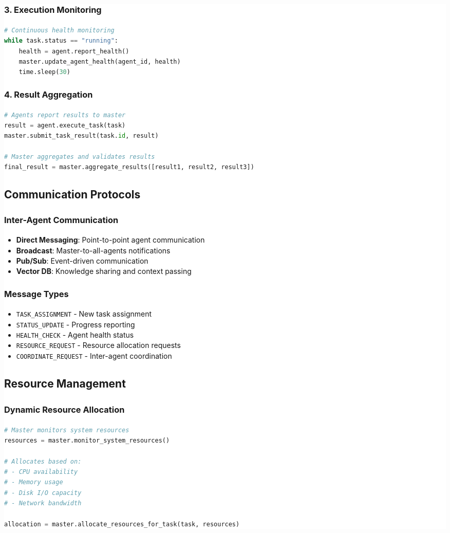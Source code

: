 ### 3. Execution Monitoring

```python
# Continuous health monitoring
while task.status == "running":
    health = agent.report_health()
    master.update_agent_health(agent_id, health)
    time.sleep(30)
```

### 4. Result Aggregation

```python
# Agents report results to master
result = agent.execute_task(task)
master.submit_task_result(task.id, result)

# Master aggregates and validates results
final_result = master.aggregate_results([result1, result2, result3])
```

## Communication Protocols

### Inter-Agent Communication

- **Direct Messaging**: Point-to-point agent communication
- **Broadcast**: Master-to-all-agents notifications
- **Pub/Sub**: Event-driven communication
- **Vector DB**: Knowledge sharing and context passing

### Message Types

- `TASK_ASSIGNMENT` - New task assignment
- `STATUS_UPDATE` - Progress reporting
- `HEALTH_CHECK` - Agent health status
- `RESOURCE_REQUEST` - Resource allocation requests
- `COORDINATE_REQUEST` - Inter-agent coordination

## Resource Management

### Dynamic Resource Allocation

```python
# Master monitors system resources
resources = master.monitor_system_resources()

# Allocates based on:
# - CPU availability
# - Memory usage
# - Disk I/O capacity
# - Network bandwidth

allocation = master.allocate_resources_for_task(task, resources)
```
